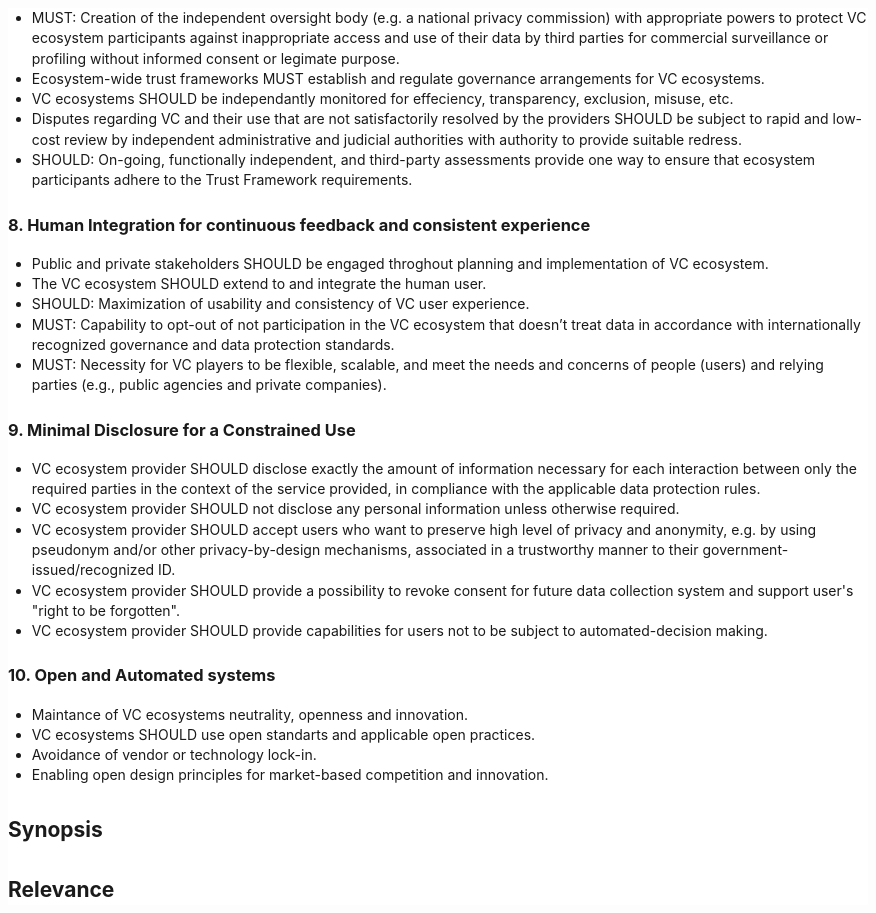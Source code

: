 - MUST: Creation of the independent oversight body (e.g. a national privacy commission) with appropriate powers to protect VC ecosystem participants against inappropriate access and use of their data by third parties for commercial surveillance or profiling without informed consent or legimate purpose.
- Ecosystem-wide trust frameworks MUST establish and regulate governance arrangements for VC ecosystems.
- VC ecosystems SHOULD be independantly monitored for effeciency, transparency, exclusion, misuse, etc.
- Disputes regarding VC and their use that are not satisfactorily resolved by the providers SHOULD be subject to rapid and low-cost review by independent administrative and judicial authorities with authority to provide suitable redress.
- SHOULD: On-going, functionally independent, and third-party assessments provide one way to ensure that ecosystem participants adhere to the Trust Framework requirements.

### 8. Human Integration for continuous feedback and consistent experience

- Public and private stakeholders SHOULD be engaged throghout planning and implementation of VC ecosystem.
- The VC ecosystem SHOULD extend to and integrate the human user.
- SHOULD: Maximization of usability and consistency of VC user experience.
- MUST: Capability to opt-out of not participation in the VC ecosystem that doesn’t treat data in accordance with internationally recognized governance and data protection standards.
- MUST: Necessity for VC players to be flexible, scalable, and meet the needs and concerns of people (users) and relying parties (e.g., public agencies and private companies).

### 9. Minimal Disclosure for a Constrained Use

- VC ecosystem provider SHOULD disclose exactly the amount of information necessary for each interaction between only the required parties in the context of the service provided, in compliance with the applicable data protection rules.
- VC ecosystem provider SHOULD not disclose any personal information unless otherwise required.
- VC ecosystem provider SHOULD accept users who want to preserve high level of privacy and anonymity, e.g. by using pseudonym and/or other privacy-by-design mechanisms, associated in a trustworthy manner to their government-issued/recognized ID.
- VC ecosystem provider SHOULD provide a possibility to revoke consent for future data collection system and support user's "right to be forgotten".
- VC ecosystem provider SHOULD provide capabilities for users not to be subject to automated-decision making.

### 10. Open and Automated systems

- Maintance of VC ecosystems neutrality, openness and innovation.
- VC ecosystems SHOULD use open standarts and applicable open practices.
- Avoidance of vendor or technology lock-in.
- Enabling open design principles for market-based competition and innovation.

## Synopsis



## Relevance
